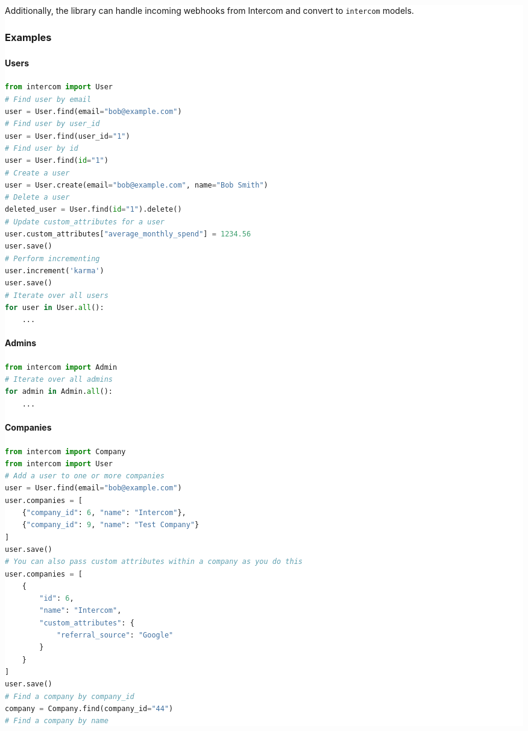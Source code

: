 Additionally, the library can handle incoming webhooks from Intercom and convert to `intercom` models.

### Examples


#### Users

``` python
from intercom import User
# Find user by email
user = User.find(email="bob@example.com")
# Find user by user_id
user = User.find(user_id="1")
# Find user by id
user = User.find(id="1")
# Create a user
user = User.create(email="bob@example.com", name="Bob Smith")
# Delete a user
deleted_user = User.find(id="1").delete()
# Update custom_attributes for a user
user.custom_attributes["average_monthly_spend"] = 1234.56
user.save()
# Perform incrementing
user.increment('karma')
user.save()
# Iterate over all users
for user in User.all():
    ...
```

#### Admins

``` python
from intercom import Admin
# Iterate over all admins
for admin in Admin.all():
    ...
```

#### Companies

``` python
from intercom import Company
from intercom import User
# Add a user to one or more companies
user = User.find(email="bob@example.com")
user.companies = [
    {"company_id": 6, "name": "Intercom"},
    {"company_id": 9, "name": "Test Company"}
]
user.save()
# You can also pass custom attributes within a company as you do this
user.companies = [
    {
        "id": 6,
        "name": "Intercom",
        "custom_attributes": {
            "referral_source": "Google"
        }
    }
]
user.save()
# Find a company by company_id
company = Company.find(company_id="44")
# Find a company by name
```